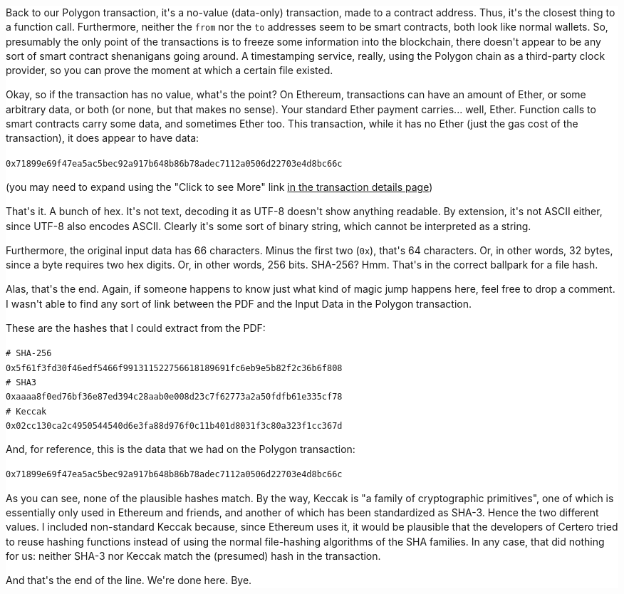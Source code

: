 Back to our Polygon transaction, it's a no-value (data-only) transaction, made to a contract address. Thus, it's the closest thing to a function call. Furthermore, neither the `from` nor the `to` addresses seem to be smart contracts, both look like normal wallets. So, presumably the only point of the transactions is to freeze some information into the blockchain, there doesn't appear to be any sort of smart contract shenanigans going around. A timestamping service, really, using the Polygon chain as a third-party clock provider, so you can prove the moment at which a certain file existed.

Okay, so if the transaction has no value, what's the point? On Ethereum, transactions can have an amount of Ether, or some arbitrary data, or both (or none, but that makes no sense). Your standard Ether payment carries... well, Ether. Function calls to smart contracts carry some data, and sometimes Ether too. This transaction, while it has no Ether (just the gas cost of the transaction), it does appear to have data:

```
0x71899e69f47ea5ac5bec92a917b648b86b78adec7112a0506d22703e4d8bc66c
```

(you may need to expand using the "Click to see More" link [in the transaction details page](https://polygonscan.com/tx/0x3b5c166a361614346186d450f6bd83729e15ba9f7d271229000b988d1cdbd679))

That's it. A bunch of hex. It's not text, decoding it as UTF-8 doesn't show anything readable. By extension, it's not ASCII either, since UTF-8 also encodes ASCII. Clearly it's some sort of binary string, which cannot be interpreted as a string.

Furthermore, the original input data has 66 characters. Minus the first two (`0x`), that's 64 characters. Or, in other words, 32 bytes, since a byte requires two hex digits. Or, in other words, 256 bits. SHA-256? Hmm. That's in the correct ballpark for a file hash.

Alas, that's the end. Again, if someone happens to know just what kind of magic jump happens here, feel free to drop a comment. I wasn't able to find any sort of link between the PDF and the Input Data in the Polygon transaction.

These are the hashes that I could extract from the PDF:

```
# SHA-256
0x5f61f3fd30f46edf5466f991311522756618189691fc6eb9e5b82f2c36b6f808
# SHA3
0xaaaa8f0ed76bf36e87ed394c28aab0e008d23c7f62773a2a50fdfb61e335cf78
# Keccak
0x02cc130ca2c4950544540d6e3fa88d976f0c11b401d8031f3c80a323f1cc367d
```

And, for reference, this is the data that we had on the Polygon transaction:

```
0x71899e69f47ea5ac5bec92a917b648b86b78adec7112a0506d22703e4d8bc66c
```

As you can see, none of the plausible hashes match. By the way, Keccak is "a family of cryptographic primitives", one of which is essentially only used in Ethereum and friends, and another of which has been standardized as SHA-3. Hence the two different values. I included non-standard Keccak because, since Ethereum uses it, it would be plausible that the developers of Certero tried to reuse hashing functions instead of using the normal file-hashing algorithms of the SHA families. In any case, that did nothing for us: neither SHA-3 nor Keccak match the (presumed) hash in the transaction.

And that's the end of the line. We're done here. Bye.
